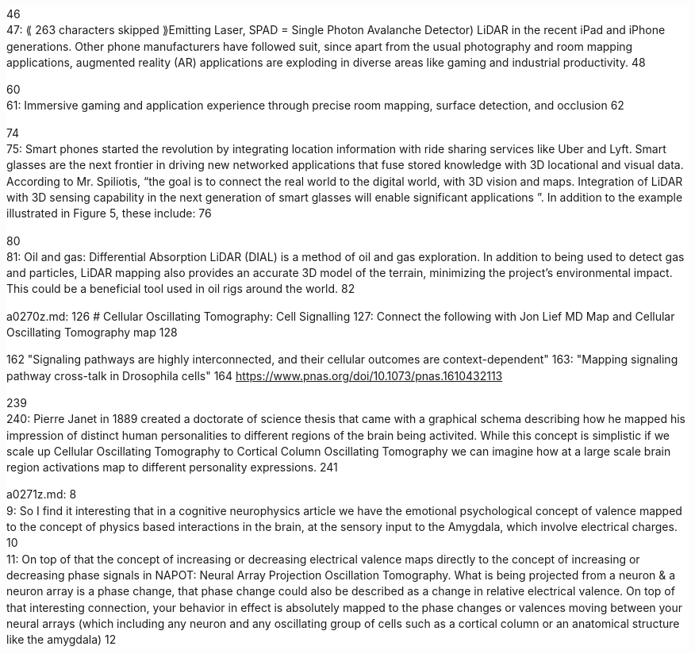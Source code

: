 
  46  
  47: ⟪ 263 characters skipped ⟫Emitting Laser, SPAD = Single Photon Avalanche Detector) LiDAR in the recent iPad and iPhone generations. Other phone manufacturers have followed suit, since apart from the usual photography and room mapping applications, augmented reality (AR) applications are exploding in diverse areas like gaming and industrial productivity.
  48  

  60  
  61: Immersive gaming and application experience through precise room mapping, surface detection, and occlusion
  62  

  74  
  75: Smart phones started the revolution by integrating location information with ride sharing services like Uber and Lyft. Smart glasses are the next frontier in driving new networked applications that fuse stored knowledge with 3D locational and visual data. According to Mr. Spiliotis, “the goal is to connect the real world to the digital world, with 3D vision and maps. Integration of LiDAR with 3D sensing capability in the next generation of smart glasses will enable significant applications ”. In addition to the example illustrated in Figure 5, these include:
  76  

  80  
  81: Oil and gas: Differential Absorption LiDAR (DIAL) is a method of oil and gas exploration. In addition to being used to detect gas and particles, LiDAR mapping also provides an accurate 3D model of the terrain, minimizing the project’s environmental impact. This could be a beneficial tool used in oil rigs around the world.
  82  

a0270z.md:
  126  # Cellular Oscillating Tomography: Cell Signalling
  127: Connect the following with Jon Lief MD Map and Cellular Oscillating Tomography map
  128  

  162  "Signaling pathways are highly interconnected, and their cellular outcomes are context-dependent"
  163: "Mapping signaling pathway cross-talk in Drosophila cells"
  164  https://www.pnas.org/doi/10.1073/pnas.1610432113

  239  
  240: Pierre Janet in 1889 created a doctorate of science thesis that came with a graphical schema describing how he mapped his impression of distinct human personalities to different regions of the brain being activited. While this concept is simplistic if we scale up Cellular Oscillating Tomography to Cortical Column Oscillating Tomography we can imagine how at a large scale brain region activations map to different personality expressions.
  241  

a0271z.md:
   8  
   9: So I find it interesting that in a cognitive neurophysics article we have the emotional psychological concept of valence mapped to the concept of physics based interactions in the brain, at the sensory input to the Amygdala, which involve electrical charges.
  10  
  11: On top of that the concept of increasing or decreasing electrical valence maps directly to the concept of increasing or decreasing phase signals in NAPOT: Neural Array Projection Oscillation Tomography. What is being projected from a neuron & a neuron array is a phase change, that phase change could also be described as a change in relative electrical valence. On top of that interesting connection, your behavior in effect is absolutely mapped to the phase changes or valences moving between your neural arrays (which including any neuron and any oscillating group of cells such as a cortical column or an anatomical structure like the amygdala)
  12  
